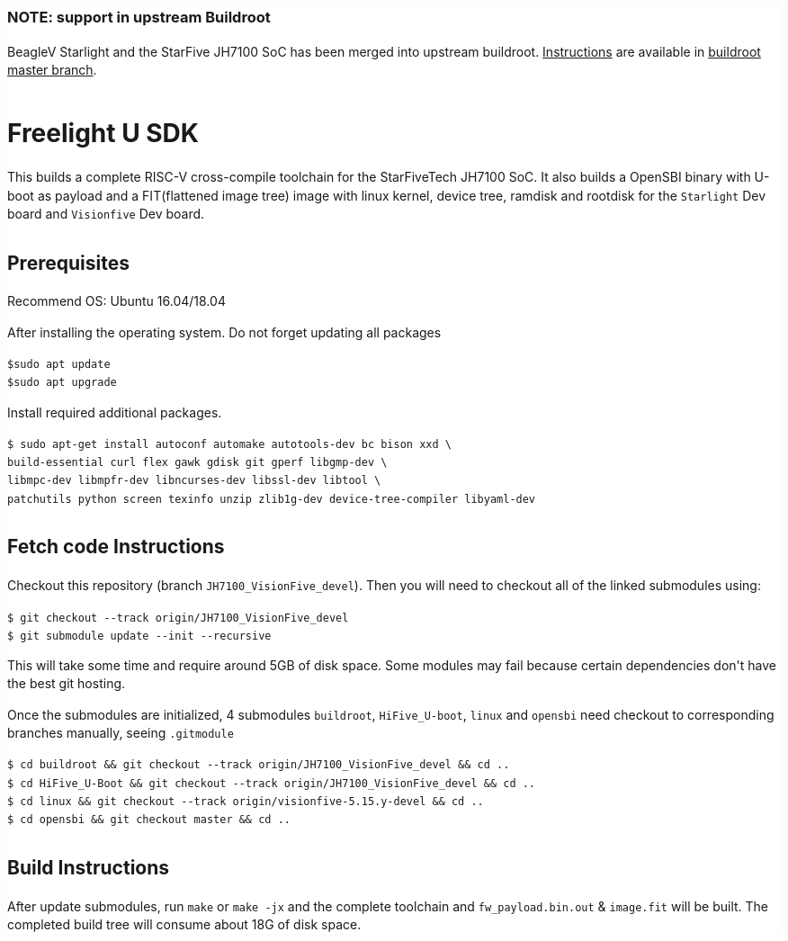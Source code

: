 ### NOTE: support in upstream Buildroot
BeagleV Starlight and the StarFive JH7100 SoC has been merged into upstream buildroot.
[Instructions](https://github.com/buildroot/buildroot/blob/master/board/beaglev/readme.txt) are available in [buildroot master branch](https://github.com/buildroot/buildroot/blob/master/board/beaglev/). 


# Freelight U SDK #
This builds a complete RISC-V cross-compile toolchain for the StarFiveTech JH7100 SoC. It also builds a OpenSBI binary with U-boot as payload and a FIT(flattened image tree) image with linux kernel, device tree, ramdisk and rootdisk for the `Starlight` Dev board and `Visionfive` Dev board.

## Prerequisites ##

Recommend OS: Ubuntu 16.04/18.04

After installing the operating system.
Do not forget updating all packages

	$sudo apt update
	$sudo apt upgrade

Install required additional packages.

	$ sudo apt-get install autoconf automake autotools-dev bc bison xxd \
	build-essential curl flex gawk gdisk git gperf libgmp-dev \
	libmpc-dev libmpfr-dev libncurses-dev libssl-dev libtool \
	patchutils python screen texinfo unzip zlib1g-dev device-tree-compiler libyaml-dev

## Fetch code Instructions ##

Checkout this repository  (branch `JH7100_VisionFive_devel`). Then you will need to checkout all of the linked submodules using:

	$ git checkout --track origin/JH7100_VisionFive_devel
	$ git submodule update --init --recursive

This will take some time and require around 5GB of disk space. Some modules may
fail because certain dependencies don't have the best git hosting.

Once the submodules are initialized, 4 submodules `buildroot`, `HiFive_U-boot`,
`linux` and `opensbi` need checkout to corresponding branches manually, seeing `.gitmodule`

	$ cd buildroot && git checkout --track origin/JH7100_VisionFive_devel && cd ..
	$ cd HiFive_U-Boot && git checkout --track origin/JH7100_VisionFive_devel && cd ..
	$ cd linux && git checkout --track origin/visionfive-5.15.y-devel && cd ..
	$ cd opensbi && git checkout master && cd ..

## Build Instructions ##

After update submodules, run `make` or `make -jx` and the complete toolchain and
`fw_payload.bin.out` & `image.fit` will be built. The completed build tree will consume about 18G of disk space.
